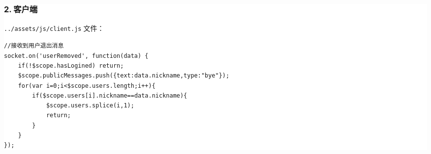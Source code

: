### 2. 客户端

`../assets/js/client.js` 文件：

```
//接收到用户退出消息
socket.on('userRemoved', function(data) {
    if(!$scope.hasLogined) return;
    $scope.publicMessages.push({text:data.nickname,type:"bye"});
    for(var i=0;i<$scope.users.length;i++){
        if($scope.users[i].nickname==data.nickname){
            $scope.users.splice(i,1);
            return;
        }
    }
});
```